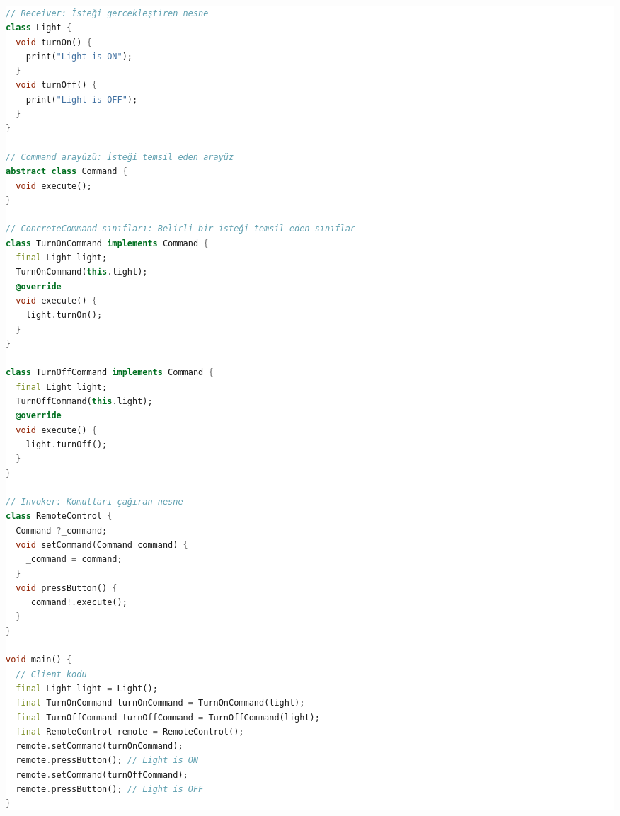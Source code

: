 ```dart
// Receiver: İsteği gerçekleştiren nesne
class Light {
  void turnOn() {
    print("Light is ON");
  }
  void turnOff() {
    print("Light is OFF");
  }
}

// Command arayüzü: İsteği temsil eden arayüz
abstract class Command {
  void execute();
}

// ConcreteCommand sınıfları: Belirli bir isteği temsil eden sınıflar
class TurnOnCommand implements Command {
  final Light light;
  TurnOnCommand(this.light);
  @override
  void execute() {
    light.turnOn();
  }
}

class TurnOffCommand implements Command {
  final Light light;
  TurnOffCommand(this.light);
  @override
  void execute() {
    light.turnOff();
  }
}

// Invoker: Komutları çağıran nesne
class RemoteControl {
  Command ?_command;
  void setCommand(Command command) {
    _command = command;
  }
  void pressButton() {
    _command!.execute();
  }
}

void main() {
  // Client kodu
  final Light light = Light();
  final TurnOnCommand turnOnCommand = TurnOnCommand(light);
  final TurnOffCommand turnOffCommand = TurnOffCommand(light);
  final RemoteControl remote = RemoteControl();
  remote.setCommand(turnOnCommand);
  remote.pressButton(); // Light is ON
  remote.setCommand(turnOffCommand);
  remote.pressButton(); // Light is OFF
}
```
